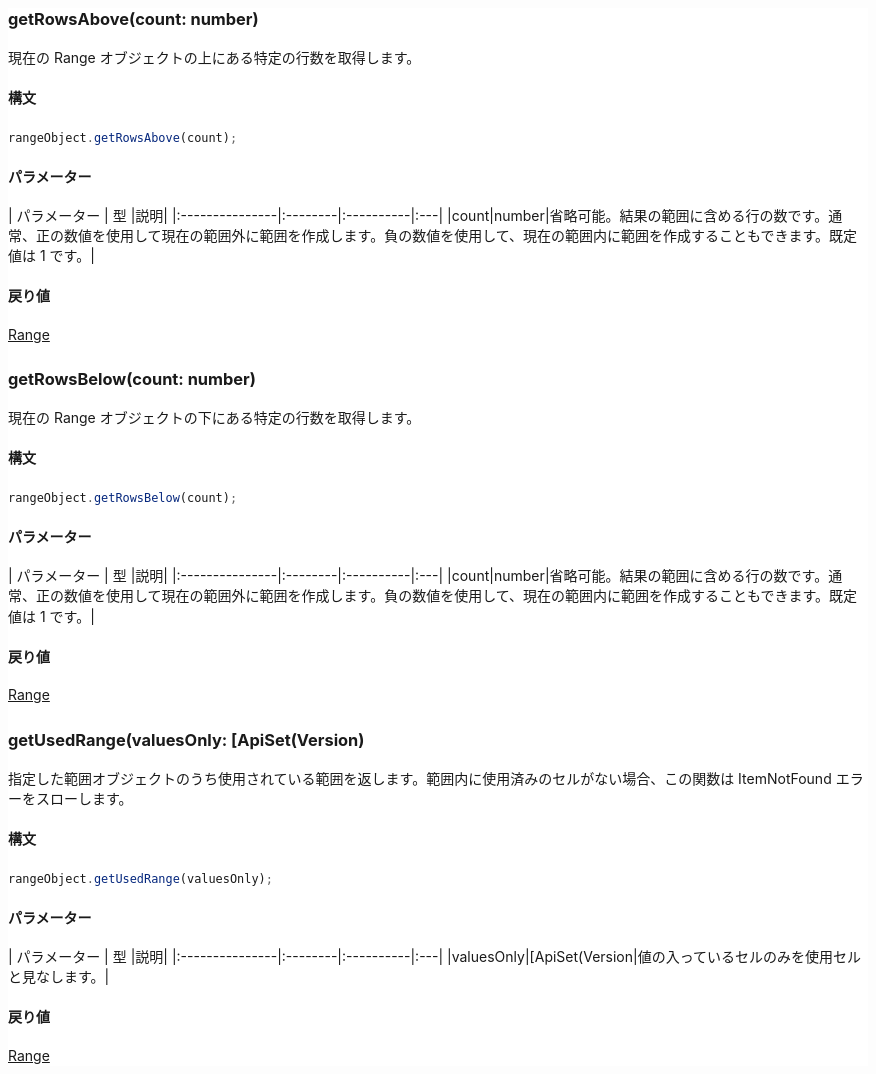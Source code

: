 ### <a name="getrowsabovecount-number"></a>getRowsAbove(count: number)
現在の Range オブジェクトの上にある特定の行数を取得します。

#### <a name="syntax"></a>構文
```js
rangeObject.getRowsAbove(count);
```

#### <a name="parameters"></a>パラメーター
| パラメーター       | 型    |説明|
|:---------------|:--------|:----------|:---|
|count|number|省略可能。結果の範囲に含める行の数です。通常、正の数値を使用して現在の範囲外に範囲を作成します。負の数値を使用して、現在の範囲内に範囲を作成することもできます。既定値は 1 です。|

#### <a name="returns"></a>戻り値
[Range](range.md)

### <a name="getrowsbelowcount-number"></a>getRowsBelow(count: number)
現在の Range オブジェクトの下にある特定の行数を取得します。

#### <a name="syntax"></a>構文
```js
rangeObject.getRowsBelow(count);
```

#### <a name="parameters"></a>パラメーター
| パラメーター       | 型    |説明|
|:---------------|:--------|:----------|:---|
|count|number|省略可能。結果の範囲に含める行の数です。通常、正の数値を使用して現在の範囲外に範囲を作成します。負の数値を使用して、現在の範囲内に範囲を作成することもできます。既定値は 1 です。|

#### <a name="returns"></a>戻り値
[Range](range.md)

### <a name="getusedrangevaluesonly-apisetversion"></a>getUsedRange(valuesOnly: [ApiSet(Version)
指定した範囲オブジェクトのうち使用されている範囲を返します。範囲内に使用済みのセルがない場合、この関数は ItemNotFound エラーをスローします。

#### <a name="syntax"></a>構文
```js
rangeObject.getUsedRange(valuesOnly);
```

#### <a name="parameters"></a>パラメーター
| パラメーター       | 型    |説明|
|:---------------|:--------|:----------|:---|
|valuesOnly|[ApiSet(Version|値の入っているセルのみを使用セルと見なします。|

#### <a name="returns"></a>戻り値
[Range](range.md)
